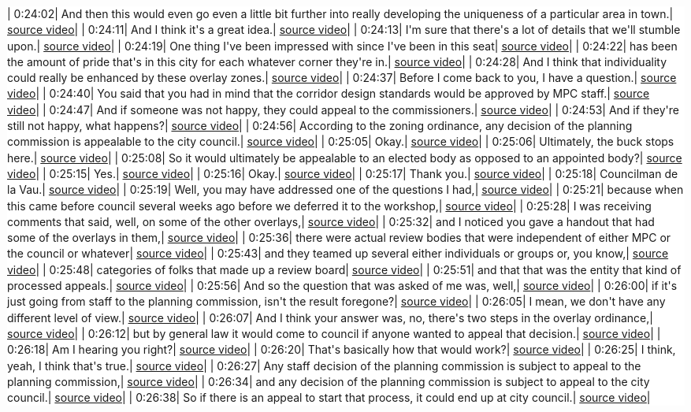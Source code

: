 | 0:24:02| And then this would even go even a little bit further into really developing the uniqueness of a particular area in town.| [source video](https://archive.org/details/citycouncilwsr3877130801?start=1442)|
| 0:24:11| And I think it's a great idea.| [source video](https://archive.org/details/citycouncilwsr3877130801?start=1451)|
| 0:24:13| I'm sure that there's a lot of details that we'll stumble upon.| [source video](https://archive.org/details/citycouncilwsr3877130801?start=1453)|
| 0:24:19| One thing I've been impressed with since I've been in this seat| [source video](https://archive.org/details/citycouncilwsr3877130801?start=1459)|
| 0:24:22| has been the amount of pride that's in this city for each whatever corner they're in.| [source video](https://archive.org/details/citycouncilwsr3877130801?start=1462)|
| 0:24:28| And I think that individuality could really be enhanced by these overlay zones.| [source video](https://archive.org/details/citycouncilwsr3877130801?start=1468)|
| 0:24:37| Before I come back to you, I have a question.| [source video](https://archive.org/details/citycouncilwsr3877130801?start=1477)|
| 0:24:40| You said that you had in mind that the corridor design standards would be approved by MPC staff.| [source video](https://archive.org/details/citycouncilwsr3877130801?start=1480)|
| 0:24:47| And if someone was not happy, they could appeal to the commissioners.| [source video](https://archive.org/details/citycouncilwsr3877130801?start=1487)|
| 0:24:53| And if they're still not happy, what happens?| [source video](https://archive.org/details/citycouncilwsr3877130801?start=1493)|
| 0:24:56| According to the zoning ordinance, any decision of the planning commission is appealable to the city council.| [source video](https://archive.org/details/citycouncilwsr3877130801?start=1496)|
| 0:25:05| Okay.| [source video](https://archive.org/details/citycouncilwsr3877130801?start=1505)|
| 0:25:06| Ultimately, the buck stops here.| [source video](https://archive.org/details/citycouncilwsr3877130801?start=1506)|
| 0:25:08| So it would ultimately be appealable to an elected body as opposed to an appointed body?| [source video](https://archive.org/details/citycouncilwsr3877130801?start=1508)|
| 0:25:15| Yes.| [source video](https://archive.org/details/citycouncilwsr3877130801?start=1515)|
| 0:25:16| Okay.| [source video](https://archive.org/details/citycouncilwsr3877130801?start=1516)|
| 0:25:17| Thank you.| [source video](https://archive.org/details/citycouncilwsr3877130801?start=1517)|
| 0:25:18| Councilman de la Vau.| [source video](https://archive.org/details/citycouncilwsr3877130801?start=1518)|
| 0:25:19| Well, you may have addressed one of the questions I had,| [source video](https://archive.org/details/citycouncilwsr3877130801?start=1519)|
| 0:25:21| because when this came before council several weeks ago before we deferred it to the workshop,| [source video](https://archive.org/details/citycouncilwsr3877130801?start=1521)|
| 0:25:28| I was receiving comments that said, well, on some of the other overlays,| [source video](https://archive.org/details/citycouncilwsr3877130801?start=1528)|
| 0:25:32| and I noticed you gave a handout that had some of the overlays in them,| [source video](https://archive.org/details/citycouncilwsr3877130801?start=1532)|
| 0:25:36| there were actual review bodies that were independent of either MPC or the council or whatever| [source video](https://archive.org/details/citycouncilwsr3877130801?start=1536)|
| 0:25:43| and they teamed up several either individuals or groups or, you know,| [source video](https://archive.org/details/citycouncilwsr3877130801?start=1543)|
| 0:25:48| categories of folks that made up a review board| [source video](https://archive.org/details/citycouncilwsr3877130801?start=1548)|
| 0:25:51| and that that was the entity that kind of processed appeals.| [source video](https://archive.org/details/citycouncilwsr3877130801?start=1551)|
| 0:25:56| And so the question that was asked of me was, well,| [source video](https://archive.org/details/citycouncilwsr3877130801?start=1556)|
| 0:26:00| if it's just going from staff to the planning commission, isn't the result foregone?| [source video](https://archive.org/details/citycouncilwsr3877130801?start=1560)|
| 0:26:05| I mean, we don't have any different level of view.| [source video](https://archive.org/details/citycouncilwsr3877130801?start=1565)|
| 0:26:07| And I think your answer was, no, there's two steps in the overlay ordinance,| [source video](https://archive.org/details/citycouncilwsr3877130801?start=1567)|
| 0:26:12| but by general law it would come to council if anyone wanted to appeal that decision.| [source video](https://archive.org/details/citycouncilwsr3877130801?start=1572)|
| 0:26:18| Am I hearing you right?| [source video](https://archive.org/details/citycouncilwsr3877130801?start=1578)|
| 0:26:20| That's basically how that would work?| [source video](https://archive.org/details/citycouncilwsr3877130801?start=1580)|
| 0:26:25| I think, yeah, I think that's true.| [source video](https://archive.org/details/citycouncilwsr3877130801?start=1585)|
| 0:26:27| Any staff decision of the planning commission is subject to appeal to the planning commission,| [source video](https://archive.org/details/citycouncilwsr3877130801?start=1587)|
| 0:26:34| and any decision of the planning commission is subject to appeal to the city council.| [source video](https://archive.org/details/citycouncilwsr3877130801?start=1594)|
| 0:26:38| So if there is an appeal to start that process, it could end up at city council.| [source video](https://archive.org/details/citycouncilwsr3877130801?start=1598)|
